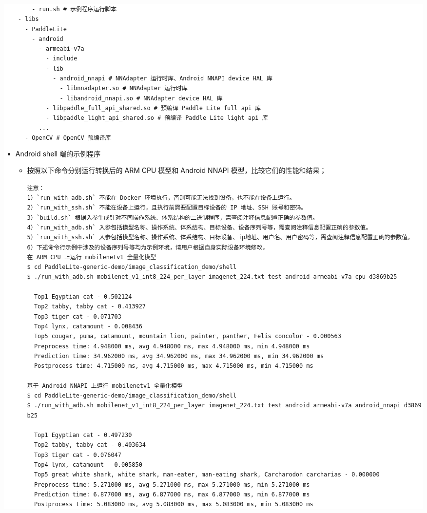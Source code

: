   ```shell
          - run.sh # 示例程序运行脚本
      - libs
        - PaddleLite
          - android
            - armeabi-v7a
              - include
              - lib
                - android_nnapi # NNAdapter 运行时库、Android NNAPI device HAL 库
                  - libnnadapter.so # NNAdapter 运行时库
                  - libandroid_nnapi.so # NNAdapter device HAL 库
              - libpaddle_full_api_shared.so # 预编译 Paddle Lite full api 库
              - libpaddle_light_api_shared.so # 预编译 Paddle Lite light api 库
            ...
        - OpenCV # OpenCV 预编译库
  ```

- Android shell 端的示例程序
  - 按照以下命令分别运行转换后的 ARM CPU 模型和 Android NNAPI 模型，比较它们的性能和结果；

    ```shell
    注意：
    1）`run_with_adb.sh` 不能在 Docker 环境执行，否则可能无法找到设备，也不能在设备上运行。
    2）`run_with_ssh.sh` 不能在设备上运行，且执行前需要配置目标设备的 IP 地址、SSH 账号和密码。
    3）`build.sh` 根据入参生成针对不同操作系统、体系结构的二进制程序，需查阅注释信息配置正确的参数值。
    4）`run_with_adb.sh` 入参包括模型名称、操作系统、体系结构、目标设备、设备序列号等，需查阅注释信息配置正确的参数值。
    5）`run_with_ssh.sh` 入参包括模型名称、操作系统、体系结构、目标设备、ip地址、用户名、用户密码等，需查阅注释信息配置正确的参数值。
    6）下述命令行示例中涉及的设备序列号等均为示例环境，请用户根据自身实际设备环境修改。
    在 ARM CPU 上运行 mobilenetv1 全量化模型
    $ cd PaddleLite-generic-demo/image_classification_demo/shell
    $ ./run_with_adb.sh mobilenet_v1_int8_224_per_layer imagenet_224.txt test android armeabi-v7a cpu d3869b25

      Top1 Egyptian cat - 0.502124
      Top2 tabby, tabby cat - 0.413927
      Top3 tiger cat - 0.071703
      Top4 lynx, catamount - 0.008436
      Top5 cougar, puma, catamount, mountain lion, painter, panther, Felis concolor - 0.000563
      Preprocess time: 4.948000 ms, avg 4.948000 ms, max 4.948000 ms, min 4.948000 ms
      Prediction time: 34.962000 ms, avg 34.962000 ms, max 34.962000 ms, min 34.962000 ms
      Postprocess time: 4.715000 ms, avg 4.715000 ms, max 4.715000 ms, min 4.715000 ms

    基于 Android NNAPI 上运行 mobilenetv1 全量化模型
    $ cd PaddleLite-generic-demo/image_classification_demo/shell
    $ ./run_with_adb.sh mobilenet_v1_int8_224_per_layer imagenet_224.txt test android armeabi-v7a android_nnapi d3869b25

      Top1 Egyptian cat - 0.497230
      Top2 tabby, tabby cat - 0.403634
      Top3 tiger cat - 0.076047
      Top4 lynx, catamount - 0.005850
      Top5 great white shark, white shark, man-eater, man-eating shark, Carcharodon carcharias - 0.000000
      Preprocess time: 5.271000 ms, avg 5.271000 ms, max 5.271000 ms, min 5.271000 ms
      Prediction time: 6.877000 ms, avg 6.877000 ms, max 6.877000 ms, min 6.877000 ms
      Postprocess time: 5.083000 ms, avg 5.083000 ms, max 5.083000 ms, min 5.083000 ms
    ```
